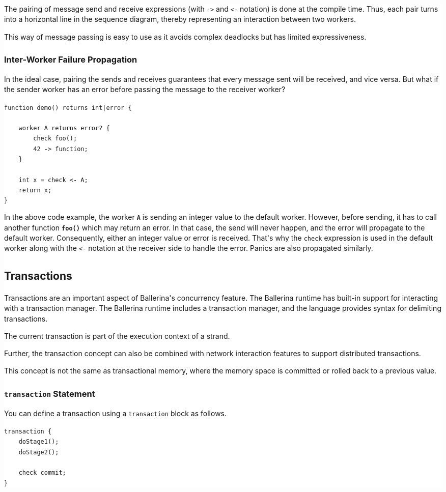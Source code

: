 The pairing of message send and receive expressions (with  ``->`` and ``<-`` notation) is done at the compile time. Thus, each pair turns into a horizontal line in the sequence diagram, thereby representing an interaction between two workers.  

This way of message passing is easy to use as it avoids complex deadlocks but has limited expressiveness.

### Inter-Worker Failure Propagation

In the ideal case, pairing the sends and receives guarantees that every message sent will be received, and vice versa. But what if the sender worker has an error before passing the message to the receiver worker?

```ballerina
function demo() returns int|error {
    
    worker A returns error? {
        check foo();
        42 -> function;
    }

    int x = check <- A;
    return x;
}
```

In the above code example, the worker **``A``** is sending an integer value to the default worker. However, before sending, it has to call another function **``foo()``** which may return an error. In that case, the send will never happen, and the error will propagate to the default worker. Consequently, either an integer value or error is received. That's why the ``check`` expression is used in the default worker along with the ``<-`` notation at the receiver side to handle the error. Panics are also propagated similarly.

## Transactions

Transactions are an important aspect of Ballerina's concurrency feature. The Ballerina runtime has built-in support for interacting with a transaction manager. The Ballerina runtime includes a transaction manager, and the language provides syntax for delimiting transactions.

The current transaction is part of the execution context of a strand.

Further, the transaction concept can also be combined with network interaction features to support distributed transactions.

This concept is not the same as transactional memory, where the memory space is committed or rolled back to a previous value.

### ``transaction`` Statement

You can define a transaction using a ``transaction`` block as follows.

```ballerina
transaction {
    doStage1();
    doStage2();

    check commit;
}
```
